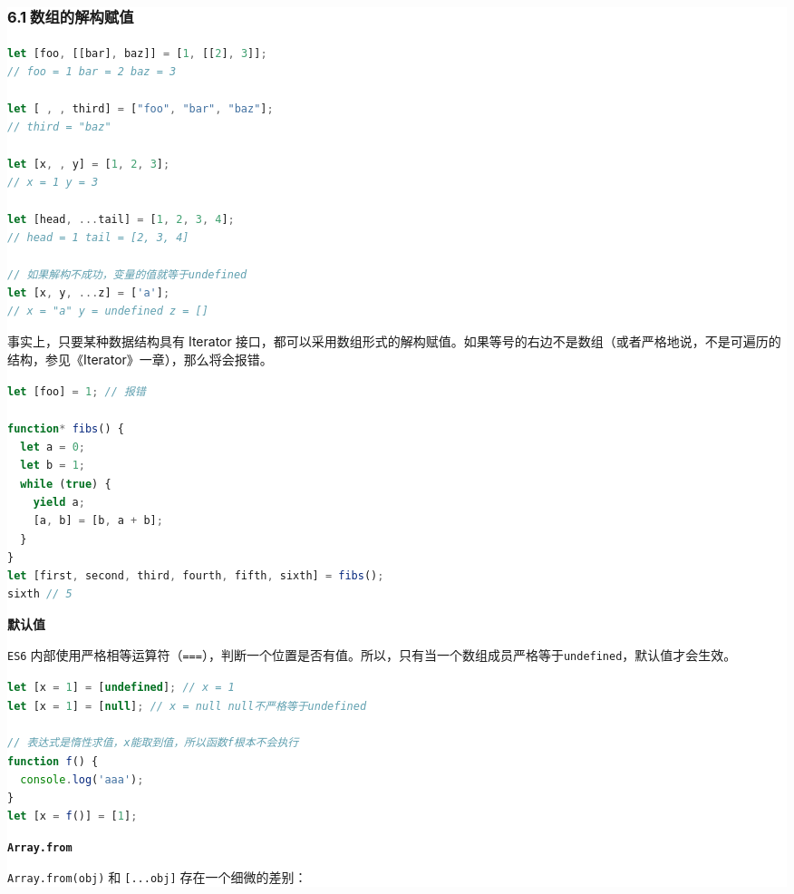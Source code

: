 ### 6.1 数组的解构赋值

```js
let [foo, [[bar], baz]] = [1, [[2], 3]];
// foo = 1 bar = 2 baz = 3

let [ , , third] = ["foo", "bar", "baz"];
// third = "baz"

let [x, , y] = [1, 2, 3];
// x = 1 y = 3

let [head, ...tail] = [1, 2, 3, 4];
// head = 1 tail = [2, 3, 4]

// 如果解构不成功，变量的值就等于undefined
let [x, y, ...z] = ['a'];
// x = "a" y = undefined z = []
```

事实上，只要某种数据结构具有 Iterator 接口，都可以采用数组形式的解构赋值。如果等号的右边不是数组（或者严格地说，不是可遍历的结构，参见《Iterator》一章），那么将会报错。

```js
let [foo] = 1; // 报错

function* fibs() {
  let a = 0;
  let b = 1;
  while (true) {
    yield a;
    [a, b] = [b, a + b];
  }
}
let [first, second, third, fourth, fifth, sixth] = fibs();
sixth // 5
```

**默认值** 

`ES6` 内部使用严格相等运算符（`===`），判断一个位置是否有值。所以，只有当一个数组成员严格等于`undefined`，默认值才会生效。

```js
let [x = 1] = [undefined]; // x = 1
let [x = 1] = [null]; // x = null null不严格等于undefined

// 表达式是惰性求值，x能取到值，所以函数f根本不会执行
function f() {
  console.log('aaa');
}
let [x = f()] = [1];
```

**`Array.from`**

`Array.from(obj)` 和 `[...obj]` 存在一个细微的差别：
